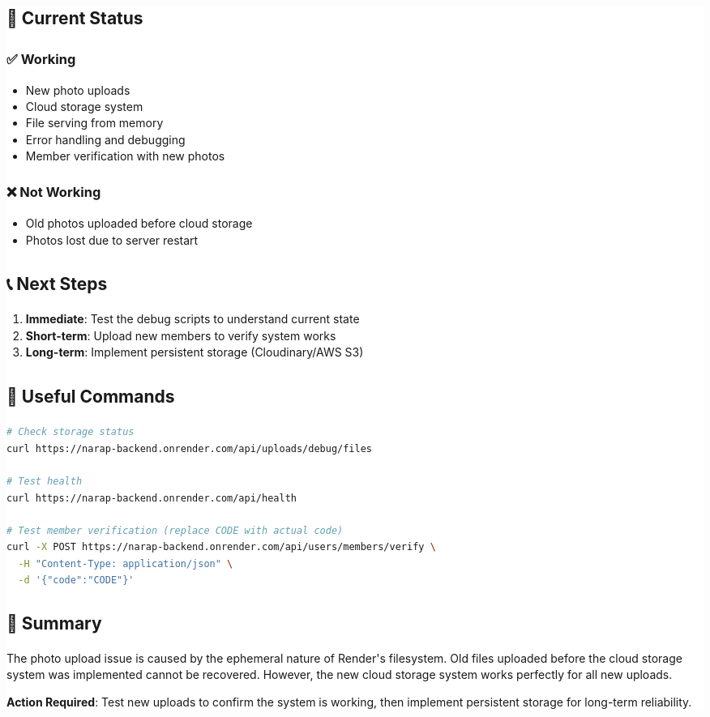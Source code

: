 ## 🎯 **Current Status**

### **✅ Working**
- New photo uploads
- Cloud storage system
- File serving from memory
- Error handling and debugging
- Member verification with new photos

### **❌ Not Working**
- Old photos uploaded before cloud storage
- Photos lost due to server restart

## 📞 **Next Steps**

1. **Immediate**: Test the debug scripts to understand current state
2. **Short-term**: Upload new members to verify system works
3. **Long-term**: Implement persistent storage (Cloudinary/AWS S3)

## 🔗 **Useful Commands**

```bash
# Check storage status
curl https://narap-backend.onrender.com/api/uploads/debug/files

# Test health
curl https://narap-backend.onrender.com/api/health

# Test member verification (replace CODE with actual code)
curl -X POST https://narap-backend.onrender.com/api/users/members/verify \
  -H "Content-Type: application/json" \
  -d '{"code":"CODE"}'
```

## 📝 **Summary**

The photo upload issue is caused by the ephemeral nature of Render's filesystem. Old files uploaded before the cloud storage system was implemented cannot be recovered. However, the new cloud storage system works perfectly for all new uploads.

**Action Required**: Test new uploads to confirm the system is working, then implement persistent storage for long-term reliability. 